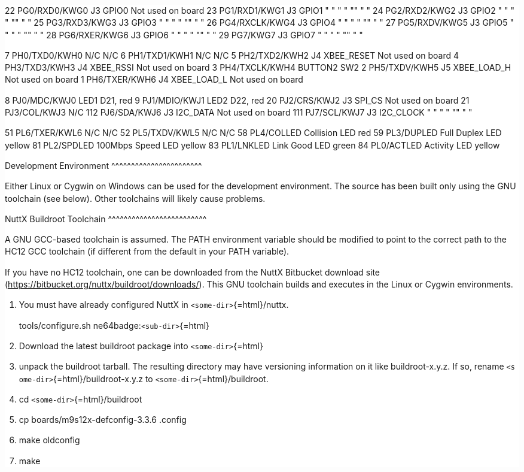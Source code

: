 22 PG0/RXD0/KWG0 J3 GPIO0 Not used on board 23 PG1/RXD1/KWG1 J3 GPIO1 \"
\" \" \" \"\" \" \" 24 PG2/RXD2/KWG2 J3 GPIO2 \" \" \" \" \"\" \" \" 25
PG3/RXD3/KWG3 J3 GPIO3 \" \" \" \" \"\" \" \" 26 PG4/RXCLK/KWG4 J3 GPIO4
\" \" \" \" \"\" \" \" 27 PG5/RXDV/KWG5 J3 GPIO5 \" \" \" \" \"\" \" \"
28 PG6/RXER/KWG6 J3 GPIO6 \" \" \" \" \"\" \" \" 29 PG7/KWG7 J3 GPIO7 \"
\" \" \" \"\" \" \"

7 PH0/TXD0/KWH0 N/C N/C 6 PH1/TXD1/KWH1 N/C N/C 5 PH2/TXD2/KWH2 J4
XBEE\_RESET Not used on board 4 PH3/TXD3/KWH3 J4 XBEE\_RSSI Not used on
board 3 PH4/TXCLK/KWH4 BUTTON2 SW2 2 PH5/TXDV/KWH5 J5 XBEE\_LOAD\_H Not
used on board 1 PH6/TXER/KWH6 J4 XBEE\_LOAD\_L Not used on board

8 PJ0/MDC/KWJ0 LED1 D21, red 9 PJ1/MDIO/KWJ1 LED2 D22, red 20
PJ2/CRS/KWJ2 J3 SPI\_CS Not used on board 21 PJ3/COL/KWJ3 N/C 112
PJ6/SDA/KWJ6 J3 I2C\_DATA Not used on board 111 PJ7/SCL/KWJ7 J3
I2C\_CLOCK \" \" \" \" \"\" \" \"

51 PL6/TXER/KWL6 N/C N/C 52 PL5/TXDV/KWL5 N/C N/C 58 PL4/COLLED
Collision LED red 59 PL3/DUPLED Full Duplex LED yellow 81 PL2/SPDLED
100Mbps Speed LED yellow 83 PL1/LNKLED Link Good LED green 84 PL0/ACTLED
Activity LED yellow

Development Environment \^\^\^\^\^\^\^\^\^\^\^\^\^\^\^\^\^\^\^\^\^\^\^

Either Linux or Cygwin on Windows can be used for the development
environment. The source has been built only using the GNU toolchain (see
below). Other toolchains will likely cause problems.

NuttX Buildroot Toolchain
\^\^\^\^\^\^\^\^\^\^\^\^\^\^\^\^\^\^\^\^\^\^\^\^\^

A GNU GCC-based toolchain is assumed. The PATH environment variable
should be modified to point to the correct path to the HC12 GCC
toolchain (if different from the default in your PATH variable).

If you have no HC12 toolchain, one can be downloaded from the NuttX
Bitbucket download site
(https://bitbucket.org/nuttx/buildroot/downloads/). This GNU toolchain
builds and executes in the Linux or Cygwin environments.

1.  You must have already configured NuttX in `<some-dir>`{=html}/nuttx.

    tools/configure.sh ne64badge:`<sub-dir>`{=html}

2.  Download the latest buildroot package into `<some-dir>`{=html}

3.  unpack the buildroot tarball. The resulting directory may have
    versioning information on it like buildroot-x.y.z. If so, rename
    `<some-dir>`{=html}/buildroot-x.y.z to
    `<some-dir>`{=html}/buildroot.

4.  cd `<some-dir>`{=html}/buildroot

5.  cp boards/m9s12x-defconfig-3.3.6 .config

6.  make oldconfig

7.  make
